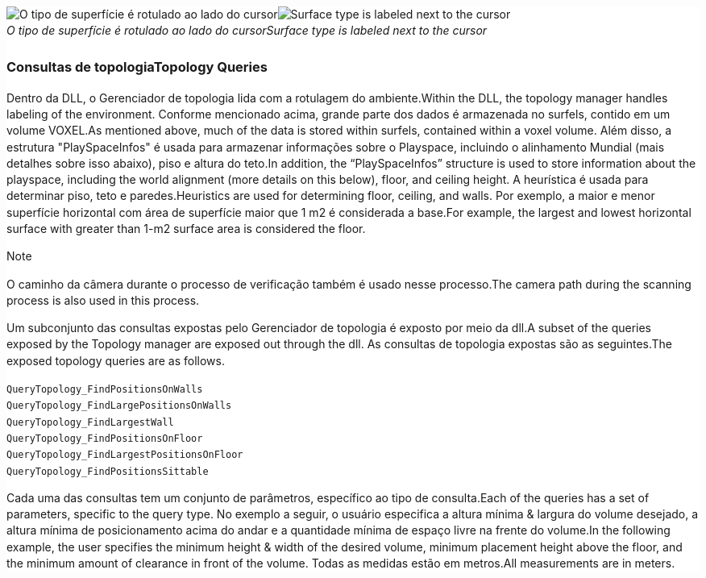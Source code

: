 <span data-ttu-id="6bb0a-201">![O tipo de superfície é rotulado ao lado do cursor](images/su-raycastresults-300px.jpg)</span><span class="sxs-lookup"><span data-stu-id="6bb0a-201">![Surface type is labeled next to the cursor](images/su-raycastresults-300px.jpg)</span></span><br>
<span data-ttu-id="6bb0a-202">*O tipo de superfície é rotulado ao lado do cursor*</span><span class="sxs-lookup"><span data-stu-id="6bb0a-202">*Surface type is labeled next to the cursor*</span></span>

### <a name="topology-queries"></a><span data-ttu-id="6bb0a-203">Consultas de topologia</span><span class="sxs-lookup"><span data-stu-id="6bb0a-203">Topology Queries</span></span>

<span data-ttu-id="6bb0a-204">Dentro da DLL, o Gerenciador de topologia lida com a rotulagem do ambiente.</span><span class="sxs-lookup"><span data-stu-id="6bb0a-204">Within the DLL, the topology manager handles labeling of the environment.</span></span> <span data-ttu-id="6bb0a-205">Conforme mencionado acima, grande parte dos dados é armazenada no surfels, contido em um volume VOXEL.</span><span class="sxs-lookup"><span data-stu-id="6bb0a-205">As mentioned above, much of the data is stored within surfels, contained within a voxel volume.</span></span> <span data-ttu-id="6bb0a-206">Além disso, a estrutura "PlaySpaceInfos" é usada para armazenar informações sobre o Playspace, incluindo o alinhamento Mundial (mais detalhes sobre isso abaixo), piso e altura do teto.</span><span class="sxs-lookup"><span data-stu-id="6bb0a-206">In addition, the “PlaySpaceInfos” structure is used to store information about the playspace, including the world alignment (more details on this below), floor, and ceiling height.</span></span> <span data-ttu-id="6bb0a-207">A heurística é usada para determinar piso, teto e paredes.</span><span class="sxs-lookup"><span data-stu-id="6bb0a-207">Heuristics are used for determining floor, ceiling, and walls.</span></span> <span data-ttu-id="6bb0a-208">Por exemplo, a maior e menor superfície horizontal com área de superfície maior que 1 m2 é considerada a base.</span><span class="sxs-lookup"><span data-stu-id="6bb0a-208">For example, the largest and lowest horizontal surface with greater than 1-m2 surface area is considered the floor.</span></span>

> [!NOTE]
> <span data-ttu-id="6bb0a-209">O caminho da câmera durante o processo de verificação também é usado nesse processo.</span><span class="sxs-lookup"><span data-stu-id="6bb0a-209">The camera path during the scanning process is also used in this process.</span></span>

<span data-ttu-id="6bb0a-210">Um subconjunto das consultas expostas pelo Gerenciador de topologia é exposto por meio da dll.</span><span class="sxs-lookup"><span data-stu-id="6bb0a-210">A subset of the queries exposed by the Topology manager are exposed out through the dll.</span></span> <span data-ttu-id="6bb0a-211">As consultas de topologia expostas são as seguintes.</span><span class="sxs-lookup"><span data-stu-id="6bb0a-211">The exposed topology queries are as follows.</span></span>

```cpp
QueryTopology_FindPositionsOnWalls
QueryTopology_FindLargePositionsOnWalls
QueryTopology_FindLargestWall
QueryTopology_FindPositionsOnFloor
QueryTopology_FindLargestPositionsOnFloor
QueryTopology_FindPositionsSittable
```

<span data-ttu-id="6bb0a-212">Cada uma das consultas tem um conjunto de parâmetros, específico ao tipo de consulta.</span><span class="sxs-lookup"><span data-stu-id="6bb0a-212">Each of the queries has a set of parameters, specific to the query type.</span></span> <span data-ttu-id="6bb0a-213">No exemplo a seguir, o usuário especifica a altura mínima & largura do volume desejado, a altura mínima de posicionamento acima do andar e a quantidade mínima de espaço livre na frente do volume.</span><span class="sxs-lookup"><span data-stu-id="6bb0a-213">In the following example, the user specifies the minimum height & width of the desired volume, minimum placement height above the floor, and the minimum amount of clearance in front of the volume.</span></span> <span data-ttu-id="6bb0a-214">Todas as medidas estão em metros.</span><span class="sxs-lookup"><span data-stu-id="6bb0a-214">All measurements are in meters.</span></span>
